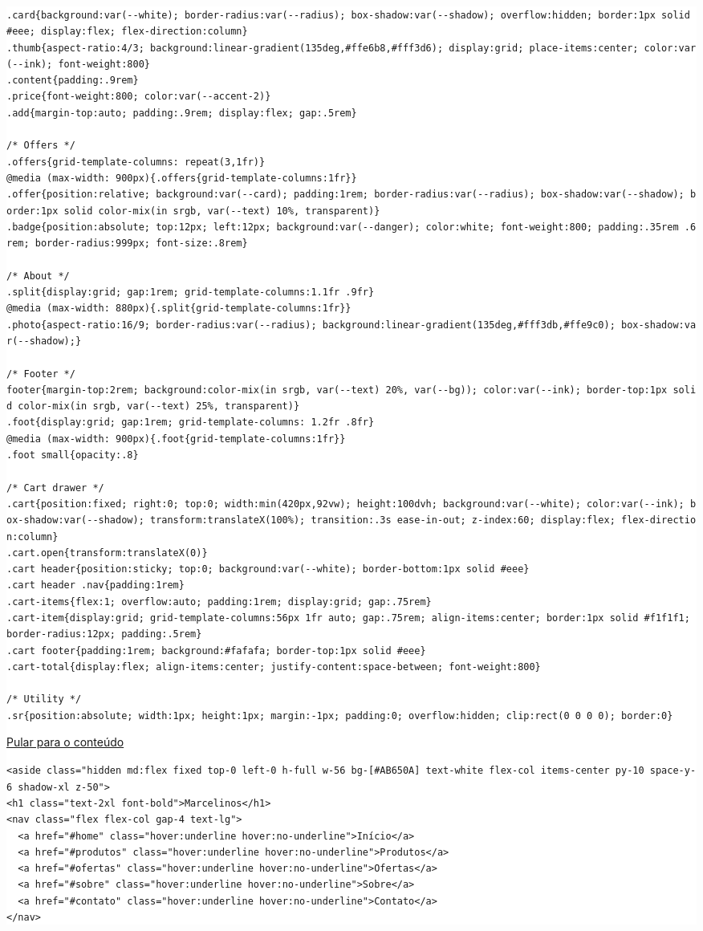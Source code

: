     .card{background:var(--white); border-radius:var(--radius); box-shadow:var(--shadow); overflow:hidden; border:1px solid #eee; display:flex; flex-direction:column}
    .thumb{aspect-ratio:4/3; background:linear-gradient(135deg,#ffe6b8,#fff3d6); display:grid; place-items:center; color:var(--ink); font-weight:800}
    .content{padding:.9rem}
    .price{font-weight:800; color:var(--accent-2)}
    .add{margin-top:auto; padding:.9rem; display:flex; gap:.5rem}

    /* Offers */
    .offers{grid-template-columns: repeat(3,1fr)}
    @media (max-width: 900px){.offers{grid-template-columns:1fr}}
    .offer{position:relative; background:var(--card); padding:1rem; border-radius:var(--radius); box-shadow:var(--shadow); border:1px solid color-mix(in srgb, var(--text) 10%, transparent)}
    .badge{position:absolute; top:12px; left:12px; background:var(--danger); color:white; font-weight:800; padding:.35rem .6rem; border-radius:999px; font-size:.8rem}

    /* About */
    .split{display:grid; gap:1rem; grid-template-columns:1.1fr .9fr}
    @media (max-width: 880px){.split{grid-template-columns:1fr}}
    .photo{aspect-ratio:16/9; border-radius:var(--radius); background:linear-gradient(135deg,#fff3db,#ffe9c0); box-shadow:var(--shadow);}

    /* Footer */
    footer{margin-top:2rem; background:color-mix(in srgb, var(--text) 20%, var(--bg)); color:var(--ink); border-top:1px solid color-mix(in srgb, var(--text) 25%, transparent)}
    .foot{display:grid; gap:1rem; grid-template-columns: 1.2fr .8fr}
    @media (max-width: 900px){.foot{grid-template-columns:1fr}}
    .foot small{opacity:.8}

    /* Cart drawer */
    .cart{position:fixed; right:0; top:0; width:min(420px,92vw); height:100dvh; background:var(--white); color:var(--ink); box-shadow:var(--shadow); transform:translateX(100%); transition:.3s ease-in-out; z-index:60; display:flex; flex-direction:column}
    .cart.open{transform:translateX(0)}
    .cart header{position:sticky; top:0; background:var(--white); border-bottom:1px solid #eee}
    .cart header .nav{padding:1rem}
    .cart-items{flex:1; overflow:auto; padding:1rem; display:grid; gap:.75rem}
    .cart-item{display:grid; grid-template-columns:56px 1fr auto; gap:.75rem; align-items:center; border:1px solid #f1f1f1; border-radius:12px; padding:.5rem}
    .cart footer{padding:1rem; background:#fafafa; border-top:1px solid #eee}
    .cart-total{display:flex; align-items:center; justify-content:space-between; font-weight:800}

    /* Utility */
    .sr{position:absolute; width:1px; height:1px; margin:-1px; padding:0; overflow:hidden; clip:rect(0 0 0 0); border:0}
  </style>
  
</head>
<body>
  <a class="skip" href="#conteudo">Pular para o conteúdo</a>


    <aside class="hidden md:flex fixed top-0 left-0 h-full w-56 bg-[#AB650A] text-white flex-col items-center py-10 space-y-6 shadow-xl z-50">
    <h1 class="text-2xl font-bold">Marcelinos</h1>
    <nav class="flex flex-col gap-4 text-lg">
      <a href="#home" class="hover:underline hover:no-underline">Início</a>
      <a href="#produtos" class="hover:underline hover:no-underline">Produtos</a>
      <a href="#ofertas" class="hover:underline hover:no-underline">Ofertas</a>
      <a href="#sobre" class="hover:underline hover:no-underline">Sobre</a>
      <a href="#contato" class="hover:underline hover:no-underline">Contato</a>
    </nav>
  </aside>
<main class="md:ml-56">
 